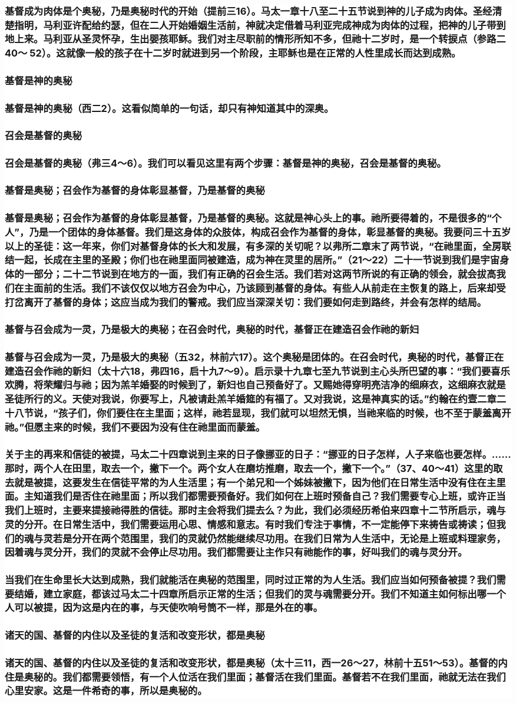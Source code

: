 ### 基督成为肉体是个奥秘，乃是奥秘时代的开始（提前三16）。马太一章十八至二十五节说到神的儿子成为肉体。圣经清楚指明，马利亚许配给约瑟，但在二人开始婚姻生活前，神就决定借着马利亚完成神成为肉体的过程，把神的儿子带到地上来。马利亚从圣灵怀孕，生出婴孩耶稣。我们对主尽职前的情形所知不多，但祂十二岁时，是一个转捩点（参路二40～ 52）。这就像一般的孩子在十二岁时就进到另一个阶段，主耶稣也是在正常的人性里成长而达到成熟。

### 基督是神的奥秘

### 基督是神的奥秘（西二2）。这看似简单的一句话，却只有神知道其中的深奥。

### 召会是基督的奥秘

### 召会是基督的奥秘（弗三4～6）。我们可以看见这里有两个步骤：基督是神的奥秘，召会是基督的奥秘。

### **基督是奥秘；召会作为基督的身体彰显基督，乃是基督的奥秘**

### 基督是奥秘；召会作为基督的身体彰显基督，乃是基督的奥秘。这就是神心头上的事。祂所要得着的，不是很多的“个人”，乃是一个团体的身体基督。我们是这身体的众肢体，构成召会作为基督的身体，彰显基督的奥秘。我要问三十五岁以上的圣徒：这一年来，你们对基督身体的长大和发展，有多深的关切呢？以弗所二章末了两节说，“在祂里面，全房联结一起，长成在主里的圣殿；你们也在祂里面同被建造，成为神在灵里的居所。”（21～22）二十一节说到我们是宇宙身体的一部分；二十二节说到在地方的一面，我们有正确的召会生活。我们若对这两节所说的有正确的领会，就会拔高我们在主面前的生活。我们不该仅仅以地方召会为中心，乃该顾到基督的身体。有些人从前走在主恢复的路上，后来却受打岔离开了基督的身体；这应当成为我们的警戒。我们应当深深关切：我们要如何走到路终，并会有怎样的结局。

### **基督与召会成为一灵，乃是极大的奥秘；在召会时代，奥秘的时代，基督正在建造召会作祂的新妇**

### 基督与召会成为一灵，乃是极大的奥秘（五32，林前六17）。这个奥秘是团体的。在召会时代，奥秘的时代，基督正在建造召会作祂的新妇（太十六18，弗四16，启十九7～9）。启示录十九章七至九节说到主心头所巴望的事：“我们要喜乐欢腾，将荣耀归与祂；因为羔羊婚娶的时候到了，新妇也自己预备好了。又赐她得穿明亮洁净的细麻衣，这细麻衣就是圣徒所行的义。天使对我说，你要写上，凡被请赴羔羊婚筵的有福了。又对我说，这是神真实的话。”约翰在约壹二章二十八节说，“孩子们，你们要住在主里面；这样，祂若显现，我们就可以坦然无惧，当祂来临的时候，也不至于蒙羞离开祂。”但愿主来的时候，我们不要因为没有住在祂里面而蒙羞。

### 关于主的再来和信徒的被提，马太二十四章说到主来的日子像挪亚的日子：“挪亚的日子怎样，人子来临也要怎样。……那时，两个人在田里，取去一个，撇下一个。两个女人在磨坊推磨，取去一个，撇下一个。”（37、40～41）这里的取去就是被提，这要发生在信徒平常的为人生活里；有一个弟兄和一个姊妹被撇下，因为他们在日常生活中没有住在主里面。主知道我们是否住在祂里面；所以我们都需要预备好。我们如何在上班时预备自己？我们需要专心上班，或许正当我们上班时，主要来提接祂得胜的信徒。那时主会将我们提去么？为此，我们必须经历希伯来四章十二节所启示，魂与灵的分开。在日常生活中，我们需要运用心思、情感和意志。有时我们专注于事情，不一定能停下来祷告或祷读；但我们的魂与灵若是分开在两个范围里，我们的灵就仍然能继续尽功用。在我们日常为人生活中，无论是上班或料理家务，因着魂与灵分开，我们的灵就不会停止尽功用。我们都需要让主作只有祂能作的事，好叫我们的魂与灵分开。

### 当我们在生命里长大达到成熟，我们就能活在奥秘的范围里，同时过正常的为人生活。我们应当如何预备被提？我们需要结婚，建立家庭，都该过马太二十四章所启示正常的生活；但我们的灵与魂需要分开。我们不知道主如何标出哪一个人可以被提，因为这是内在的事，与天使吹响号筒不一样，那是外在的事。

### 诸天的国、基督的内住以及圣徒的复活和改变形状，都是奥秘

### 诸天的国、基督的内住以及圣徒的复活和改变形状，都是奥秘（太十三11，西一26～27，林前十五51～53）。基督的内住是奥秘的。我们都需要领悟，有一个人位活在我们里面；基督活在我们里面。基督若不在我们里面，祂就无法在我们心里安家。这是一件希奇的事，所以是奥秘的。
